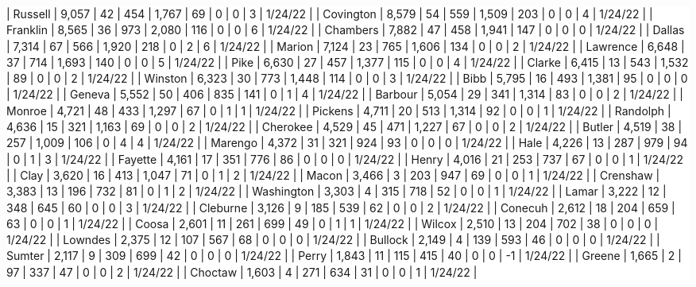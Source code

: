 | Russell    | 9,057     | 42      | 454     | 1,767    | 69     | 0       | 0       | 3        | 1/24/22     |
| Covington  | 8,579     | 54      | 559     | 1,509    | 203    | 0       | 0       | 4        | 1/24/22     |
| Franklin   | 8,565     | 36      | 973     | 2,080    | 116    | 0       | 0       | 6        | 1/24/22     |
| Chambers   | 7,882     | 47      | 458     | 1,941    | 147    | 0       | 0       | 0        | 1/24/22     |
| Dallas     | 7,314     | 67      | 566     | 1,920    | 218    | 0       | 2       | 6        | 1/24/22     |
| Marion     | 7,124     | 23      | 765     | 1,606    | 134    | 0       | 0       | 2        | 1/24/22     |
| Lawrence   | 6,648     | 37      | 714     | 1,693    | 140    | 0       | 0       | 5        | 1/24/22     |
| Pike       | 6,630     | 27      | 457     | 1,377    | 115    | 0       | 0       | 4        | 1/24/22     |
| Clarke     | 6,415     | 13      | 543     | 1,532    | 89     | 0       | 0       | 2        | 1/24/22     |
| Winston    | 6,323     | 30      | 773     | 1,448    | 114    | 0       | 0       | 3        | 1/24/22     |
| Bibb       | 5,795     | 16      | 493     | 1,381    | 95     | 0       | 0       | 0        | 1/24/22     |
| Geneva     | 5,552     | 50      | 406     | 835      | 141    | 0       | 1       | 4        | 1/24/22     |
| Barbour    | 5,054     | 29      | 341     | 1,314    | 83     | 0       | 0       | 2        | 1/24/22     |
| Monroe     | 4,721     | 48      | 433     | 1,297    | 67     | 0       | 1       | 1        | 1/24/22     |
| Pickens    | 4,711     | 20      | 513     | 1,314    | 92     | 0       | 0       | 1        | 1/24/22     |
| Randolph   | 4,636     | 15      | 321     | 1,163    | 69     | 0       | 0       | 2        | 1/24/22     |
| Cherokee   | 4,529     | 45      | 471     | 1,227    | 67     | 0       | 0       | 2        | 1/24/22     |
| Butler     | 4,519     | 38      | 257     | 1,009    | 106    | 0       | 4       | 4        | 1/24/22     |
| Marengo    | 4,372     | 31      | 321     | 924      | 93     | 0       | 0       | 0        | 1/24/22     |
| Hale       | 4,226     | 13      | 287     | 979      | 94     | 0       | 1       | 3        | 1/24/22     |
| Fayette    | 4,161     | 17      | 351     | 776      | 86     | 0       | 0       | 0        | 1/24/22     |
| Henry      | 4,016     | 21      | 253     | 737      | 67     | 0       | 0       | 1        | 1/24/22     |
| Clay       | 3,620     | 16      | 413     | 1,047    | 71     | 0       | 1       | 2        | 1/24/22     |
| Macon      | 3,466     | 3       | 203     | 947      | 69     | 0       | 0       | 1        | 1/24/22     |
| Crenshaw   | 3,383     | 13      | 196     | 732      | 81     | 0       | 1       | 2        | 1/24/22     |
| Washington | 3,303     | 4       | 315     | 718      | 52     | 0       | 0       | 1        | 1/24/22     |
| Lamar      | 3,222     | 12      | 348     | 645      | 60     | 0       | 0       | 3        | 1/24/22     |
| Cleburne   | 3,126     | 9       | 185     | 539      | 62     | 0       | 0       | 2        | 1/24/22     |
| Conecuh    | 2,612     | 18      | 204     | 659      | 63     | 0       | 0       | 1        | 1/24/22     |
| Coosa      | 2,601     | 11      | 261     | 699      | 49     | 0       | 1       | 1        | 1/24/22     |
| Wilcox     | 2,510     | 13      | 204     | 702      | 38     | 0       | 0       | 0        | 1/24/22     |
| Lowndes    | 2,375     | 12      | 107     | 567      | 68     | 0       | 0       | 0        | 1/24/22     |
| Bullock    | 2,149     | 4       | 139     | 593      | 46     | 0       | 0       | 0        | 1/24/22     |
| Sumter     | 2,117     | 9       | 309     | 699      | 42     | 0       | 0       | 0        | 1/24/22     |
| Perry      | 1,843     | 11      | 115     | 415      | 40     | 0       | 0       | -1       | 1/24/22     |
| Greene     | 1,665     | 2       | 97      | 337      | 47     | 0       | 0       | 2        | 1/24/22     |
| Choctaw    | 1,603     | 4       | 271     | 634      | 31     | 0       | 0       | 1        | 1/24/22     |